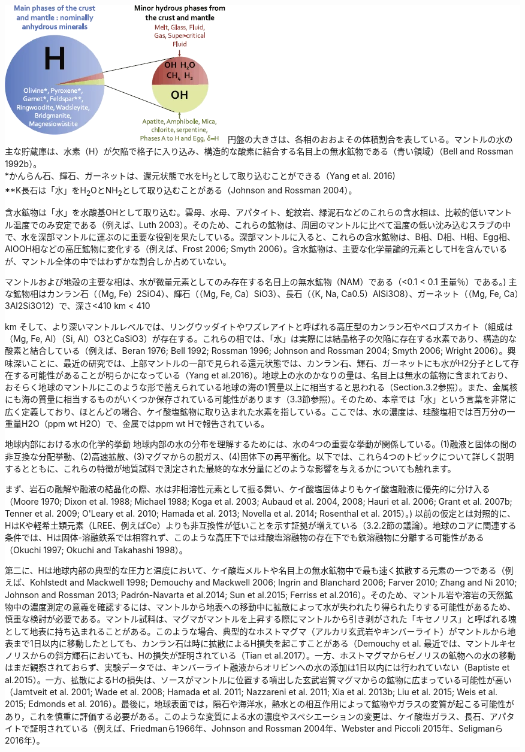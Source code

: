 ![Fig01](/paper/water/peslier_img/fig01.gif "図1 地球のマントルと地殻のさまざまな相に存在する「水」の種を示すスケッチ")
円盤の大きさは、各相のおおよその体積割合を表している。マントルの水の主な貯蔵庫は、水素（H）が欠陥で格子に入り込み、構造的な酸素に結合する名目上の無水鉱物である（青い領域）（Bell and Rossman 1992b）。   
*かんらん石、輝石、ガーネットは、還元状態で水をH<sub>2</sub>として取り込むことができる（Yang et al. 2016)    
**K長石は「水」をH<sub>2</sub>OとNH<sub>2</sub>として取り込むことがある（Johnson and Rossman 2004）。      

含水鉱物は「水」を水酸基OHとして取り込む。雲母、水母、アパタイト、蛇紋岩、緑泥石などのこれらの含水相は、比較的低いマントル温度でのみ安定である（例えば、Luth 2003）。そのため、これらの鉱物は、周囲のマントルに比べて温度の低い沈み込むスラブの中で、水を深部マントルに運ぶのに重要な役割を果たしている。深部マントルに入ると、これらの含水鉱物は、B相、D相、H相、Egg相、AlOOH相などの高圧鉱物に変化する（例えば、Frost 2006; Smyth 2006）。含水鉱物は、主要な化学量論的元素としてHを含んでいるが、マントル全体の中ではわずかな割合しか占めていない。

マントルおよび地殻の主要な相は、水が微量元素としてのみ存在する名目上の無水鉱物（NAM）である（<0.1
<
0.1
 重量％）である。) 主な鉱物相はカンラン石（（Mg, Fe）2SiO4）、輝石（（Mg, Fe, Ca）SiO3）、長石（（K, Na, Ca0.5）AlSi3O8）、ガーネット（（Mg, Fe, Ca）3Al2Si3O12）で、深さ<410 km
<
410
 
km
 そして、より深いマントルレベルでは、リングウッダイトやワズレアイトと呼ばれる高圧型のカンラン石やペロブスカイト（組成は（Mg, Fe, Al）（Si, Al）O3とCaSiO3）が存在する。これらの相では、「水」は実際には結晶格子の欠陥に存在する水素であり、構造的な酸素と結合している（例えば、Beran 1976; Bell 1992; Rossman 1996; Johnson and Rossman 2004; Smyth 2006; Wright 2006）。興味深いことに、最近の研究では、上部マントルの一部で見られる還元状態では、カンラン石、輝石、ガーネットにも水がH2分子として存在する可能性があることが明らかになっている（Yang et al.2016）。地球上の水のかなりの量は、名目上は無水の鉱物に含まれており、おそらく地球のマントルにこのような形で蓄えられている地球の海の1質量以上に相当すると思われる（Section.3.2参照）。また、金属核にも海の質量に相当するものがいくつか保存されている可能性があります（3.3節参照）。そのため、本章では「水」という言葉を非常に広く定義しており、ほとんどの場合、ケイ酸塩鉱物に取り込まれた水素を指している。ここでは、水の濃度は、珪酸塩相では百万分の一重量H2O（ppm wt H2O）で、金属ではppm wt Hで報告されている。

地球内部における水の化学的挙動
地球内部の水の分布を理解するためには、水の4つの重要な挙動が関係している。(1)融液と固体の間の非互換な分配挙動、(2)高速拡散、(3)マグマからの脱ガス、(4)固体下の再平衡化。以下では、これら4つのトピックについて詳しく説明するとともに、これらの特徴が地質試料で測定された最終的な水分量にどのような影響を与えるかについても触れます。

まず、岩石の融解や融液の結晶化の際、水は非相溶性元素として振る舞い、ケイ酸塩固体よりもケイ酸塩融液に優先的に分け入る（Moore 1970; Dixon et al. 1988; Michael 1988; Koga et al. 2003; Aubaud et al. 2004, 2008; Hauri et al. 2006; Grant et al. 2007b; Tenner et al. 2009; O'Leary et al. 2010; Hamada et al. 2013; Novella et al. 2014; Rosenthal et al. 2015）。) 以前の仮定とは対照的に、HはKや軽希土類元素（LREE、例えばCe）よりも非互換性が低いことを示す証拠が増えている（3.2.2節の議論）。地球のコアに関連する条件では、Hは固体-溶融鉄系では相容れず、このような高圧下では珪酸塩溶融物の存在下でも鉄溶融物に分離する可能性がある（Okuchi 1997; Okuchi and Takahashi 1998）。

第二に、Hは地球内部の典型的な圧力と温度において、ケイ酸塩メルトや名目上の無水鉱物中で最も速く拡散する元素の一つである（例えば、Kohlstedt and Mackwell 1998; Demouchy and Mackwell 2006; Ingrin and Blanchard 2006; Farver 2010; Zhang and Ni 2010; Johnson and Rossman 2013; Padrón-Navarta et al.2014; Sun et al.2015; Ferriss et al.2016）。そのため、マントル岩や溶岩の天然鉱物中の濃度測定の意義を確認するには、マントルから地表への移動中に拡散によって水が失われたり得られたりする可能性があるため、慎重な検討が必要である。マントル試料は、マグマがマントルを上昇する際にマントルから引き剥がされた「キセノリス」と呼ばれる塊として地表に持ち込まれることがある。このような場合、典型的なホストマグマ（アルカリ玄武岩やキンバーライト）がマントルから地表まで1日以内に移動したとしても、カンラン石は時に拡散によるH損失を起こすことがある（Demouchy et al. 最近では、マントルキセノリスからの斜方輝石においても、Hの損失が証明されている（Tian et al.2017）。一方、ホストマグマからゼノリスの鉱物への水の移動はまだ観察されておらず、実験データでは、キンバーライト融液からオリビンへの水の添加は1日以内には行われていない（Baptiste et al.2015）。一方、拡散によるHの損失は、ソースがマントルに位置する噴出した玄武岩質マグマからの鉱物に広まっている可能性が高い（Jamtveit et al. 2001; Wade et al. 2008; Hamada et al. 2011; Nazzareni et al. 2011; Xia et al. 2013b; Liu et al. 2015; Weis et al. 2015; Edmonds et al. 2016）。最後に，地球表面では，隕石や海洋水，熱水との相互作用によって鉱物やガラスの変質が起こる可能性があり，これを慎重に評価する必要がある。このような変質による水の濃度やスペシエーションの変更は、ケイ酸塩ガラス、長石、アパタイトで証明されている（例えば、Friedmanら1966年、Johnson and Rossman 2004年、Webster and Piccoli 2015年、Seligmanら2016年）。
